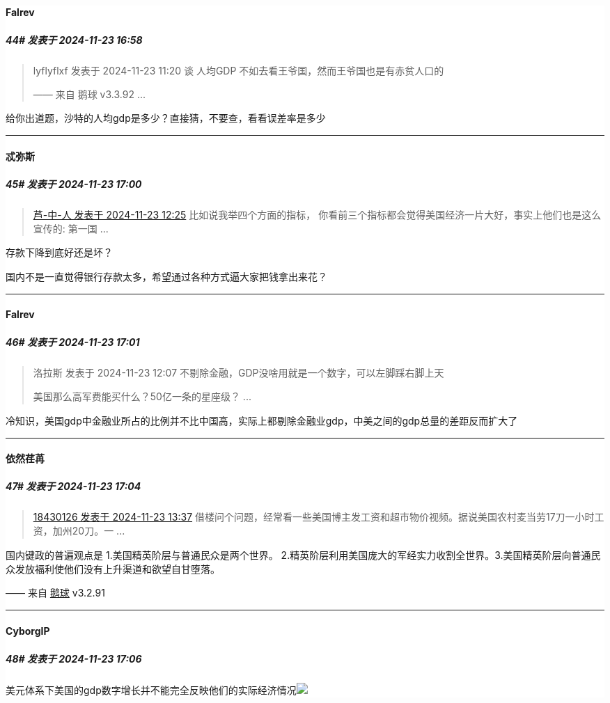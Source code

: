####  Falrev  
##### 44#       发表于 2024-11-23 16:58

<blockquote>lyflyflxf 发表于 2024-11-23 11:20
谈 人均GDP 不如去看王爷国，然而王爷国也是有赤贫人口的

—— 来自 鹅球 v3.3.92 ...</blockquote>
给你出道题，沙特的人均gdp是多少？直接猜，不要查，看看误差率是多少

*****

####  忒弥斯  
##### 45#       发表于 2024-11-23 17:00

<blockquote><a href="httphttps://bbs.saraba1st.com/2b/forum.php?mod=redirect&amp;goto=findpost&amp;pid=66759033&amp;ptid=2207927" target="_blank">芦-中-人 发表于 2024-11-23 12:25</a>
比如说我举四个方面的指标，
你看前三个指标都会觉得美国经济一片大好，事实上他们也是这么宣传的:
第一国 ...</blockquote>
存款下降到底好还是坏？

国内不是一直觉得银行存款太多，希望通过各种方式逼大家把钱拿出来花？

*****

####  Falrev  
##### 46#       发表于 2024-11-23 17:01

<blockquote>洛拉斯 发表于 2024-11-23 12:07
不剔除金融，GDP没啥用就是一个数字，可以左脚踩右脚上天

美国那么高军费能买什么？50亿一条的星座级？ ...</blockquote>
冷知识，美国gdp中金融业所占的比例并不比中国高，实际上都剔除金融业gdp，中美之间的gdp总量的差距反而扩大了


*****

####  依然荏苒  
##### 47#       发表于 2024-11-23 17:04

<blockquote><a href="httphttps://bbs.saraba1st.com/2b/forum.php?mod=redirect&amp;goto=findpost&amp;pid=66759295&amp;ptid=2207927" target="_blank">18430126 发表于 2024-11-23 13:37</a>
借楼问个问题，经常看一些美国博主发工资和超市物价视频。据说美国农村麦当劳17刀一小时工资，加州20刀。一 ...</blockquote>
国内键政的普遍观点是
1.美国精英阶层与普通民众是两个世界。
2.精英阶层利用美国庞大的军经实力收割全世界。3.美国精英阶层向普通民众发放福利使他们没有上升渠道和欲望自甘堕落。

—— 来自 [鹅球](https://www.pgyer.com/GcUxKd4w) v3.2.91

*****

####  CyborgIP  
##### 48#       发表于 2024-11-23 17:06

美元体系下美国的gdp数字增长并不能完全反映他们的实际经济情况<img src="https://p.sda1.dev/20/ed8e9d3465844a7df660974d5dfe766d/CMP_20241123170640842.jpg" referrerpolicy="no-referrer">
